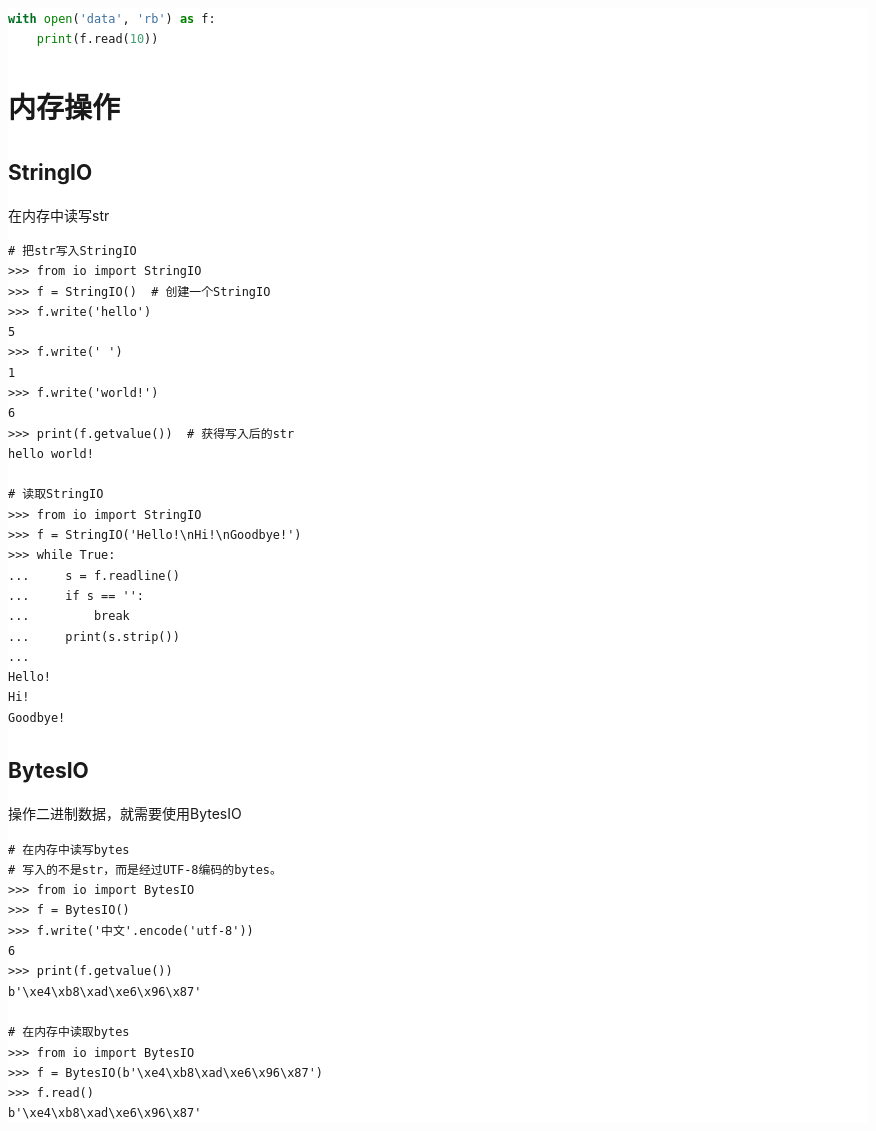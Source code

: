 ```python
with open('data', 'rb') as f:
    print(f.read(10))
```

# 内存操作

## StringIO

在内存中读写str

```
# 把str写入StringIO
>>> from io import StringIO
>>> f = StringIO()  # 创建一个StringIO
>>> f.write('hello')  
5
>>> f.write(' ')
1
>>> f.write('world!')
6
>>> print(f.getvalue())  # 获得写入后的str
hello world!

# 读取StringIO
>>> from io import StringIO
>>> f = StringIO('Hello!\nHi!\nGoodbye!')
>>> while True:
...     s = f.readline()
...     if s == '':
...         break
...     print(s.strip())
...
Hello!
Hi!
Goodbye!
```

## BytesIO

操作二进制数据，就需要使用BytesIO

```
# 在内存中读写bytes
# 写入的不是str，而是经过UTF-8编码的bytes。
>>> from io import BytesIO
>>> f = BytesIO()
>>> f.write('中文'.encode('utf-8'))
6
>>> print(f.getvalue())
b'\xe4\xb8\xad\xe6\x96\x87'

# 在内存中读取bytes
>>> from io import BytesIO
>>> f = BytesIO(b'\xe4\xb8\xad\xe6\x96\x87')
>>> f.read()
b'\xe4\xb8\xad\xe6\x96\x87'
```
